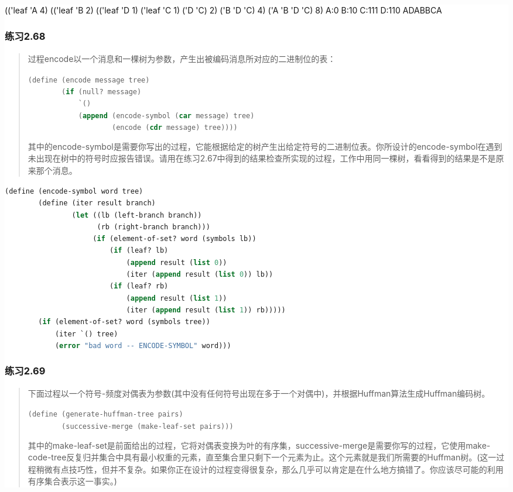 (('leaf 'A 4)
 (('leaf 'B 2)
  (('leaf 'D 1)
   ('leaf 'C 1)
   ('D 'C)
   2)
  ('B 'D 'C)
  4)
 ('A 'B 'D 'C)
 8)
A:0 B:10 C:111 D:110
ADABBCA

### 练习2.68

> 过程encode以一个消息和一棵树为参数，产生出被编码消息所对应的二进制位的表：
> ```lisp
> (define (encode message tree)
>         (if (null? message)
>             `()
>             (append (encode-symbol (car message) tree)
>                     (encode (cdr message) tree))))
> ```
> 其中的encode-symbol是需要你写出的过程，它能根据给定的树产生出给定符号的二进制位表。你所设计的encode-symbol在遇到未出现在树中的符号时应报告错误。请用在练习2.67中得到的结果检查所实现的过程，工作中用同一棵树，看看得到的结果是不是原来那个消息。

```lisp
(define (encode-symbol word tree)
        (define (iter result branch)
                (let ((lb (left-branch branch))
                      (rb (right-branch branch)))
                     (if (element-of-set? word (symbols lb))
                         (if (leaf? lb)
                             (append result (list 0))
                             (iter (append result (list 0)) lb))
                         (if (leaf? rb)
                             (append result (list 1))
                             (iter (append result (list 1)) rb)))))
        (if (element-of-set? word (symbols tree))
            (iter `() tree)
            (error "bad word -- ENCODE-SYMBOL" word)))
```

### 练习2.69

> 下面过程以一个符号-频度对偶表为参数(其中没有任何符号出现在多于一个对偶中)，并根据Huffman算法生成Huffman编码树。
> ```lisp
> (define (generate-huffman-tree pairs)
>         (successive-merge (make-leaf-set pairs)))
>```
> 其中的make-leaf-set是前面给出的过程，它将对偶表变换为叶的有序集，successive-merge是需要你写的过程，它使用make-code-tree反复归并集合中具有最小权重的元素，直至集合里只剩下一个元素为止。这个元素就是我们所需要的Huffman树。(这一过程稍微有点技巧性，但并不复杂。如果你正在设计的过程变得很复杂，那么几乎可以肯定是在什么地方搞错了。你应该尽可能的利用有序集合表示这一事实。)
